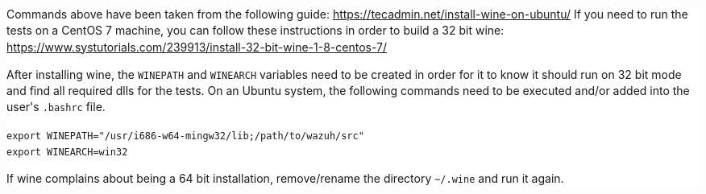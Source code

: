 Commands above have been taken from the following guide: https://tecadmin.net/install-wine-on-ubuntu/
If you need to run the tests on a CentOS 7 machine, you can follow these instructions in order to build a 32 bit wine: https://www.systutorials.com/239913/install-32-bit-wine-1-8-centos-7/

After installing wine, the `WINEPATH` and `WINEARCH` variables need to be created in order for it to know it should run on 32 bit mode and find all required dlls for the tests. On an Ubuntu system, the following commands need to be executed and/or added into the user's `.bashrc` file.
```
export WINEPATH="/usr/i686-w64-mingw32/lib;/path/to/wazuh/src"
export WINEARCH=win32
```
If wine complains about being a 64 bit installation, remove/rename the directory `~/.wine` and run it again.
